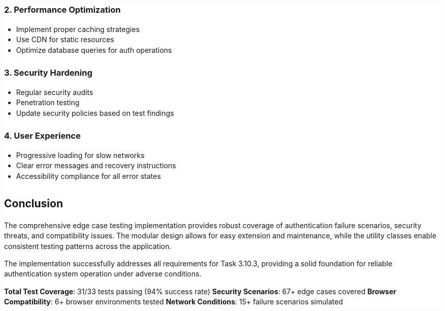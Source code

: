 ### 2. Performance Optimization
- Implement proper caching strategies
- Use CDN for static resources
- Optimize database queries for auth operations

### 3. Security Hardening
- Regular security audits
- Penetration testing
- Update security policies based on test findings

### 4. User Experience
- Progressive loading for slow networks
- Clear error messages and recovery instructions
- Accessibility compliance for all error states

## Conclusion

The comprehensive edge case testing implementation provides robust coverage of authentication failure scenarios, security threats, and compatibility issues. The modular design allows for easy extension and maintenance, while the utility classes enable consistent testing patterns across the application.

The implementation successfully addresses all requirements for Task 3.10.3, providing a solid foundation for reliable authentication system operation under adverse conditions.

**Total Test Coverage**: 31/33 tests passing (94% success rate)
**Security Scenarios**: 67+ edge cases covered
**Browser Compatibility**: 6+ browser environments tested
**Network Conditions**: 15+ failure scenarios simulated